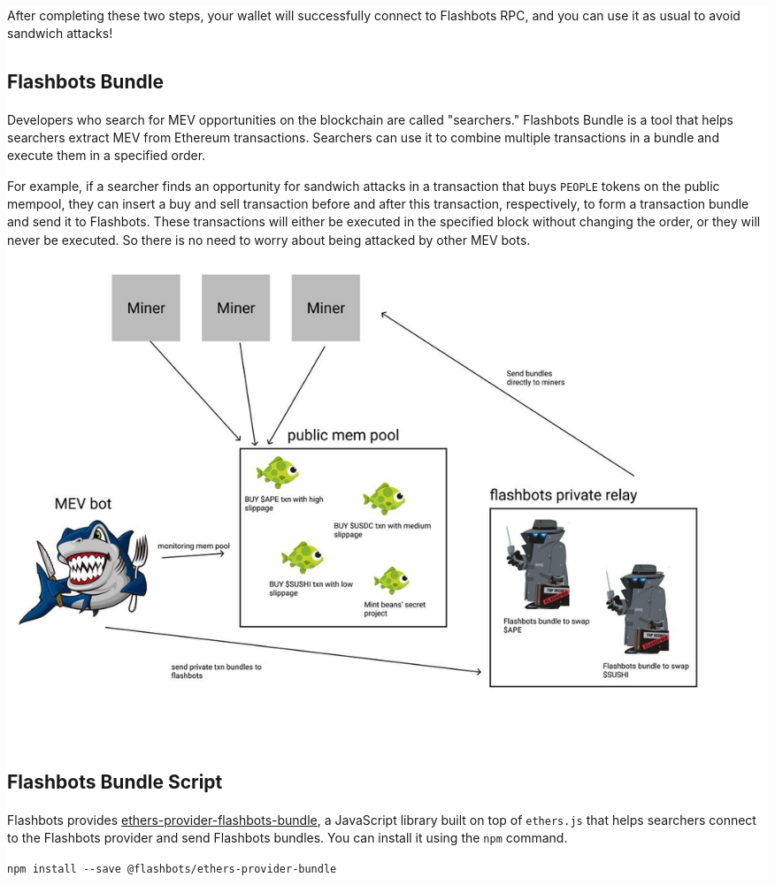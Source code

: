 After completing these two steps, your wallet will successfully connect to Flashbots RPC, and you can use it as usual to avoid sandwich attacks!

## Flashbots Bundle

Developers who search for MEV opportunities on the blockchain are called "searchers." Flashbots Bundle is a tool that helps searchers extract MEV from Ethereum transactions. Searchers can use it to combine multiple transactions in a bundle and execute them in a specified order.

For example, if a searcher finds an opportunity for sandwich attacks in a transaction that buys `PEOPLE` tokens on the public mempool, they can insert a buy and sell transaction before and after this transaction, respectively, to form a transaction bundle and send it to Flashbots. These transactions will either be executed in the specified block without changing the order, or they will never be executed. So there is no need to worry about being attacked by other MEV bots.

![MEV Steps by 0xBeans.eth](./img/25-3.jpeg)

## Flashbots Bundle Script

Flashbots provides [ethers-provider-flashbots-bundle](https://github.com/flashbots/ethers-provider-flashbots-bundle), a JavaScript library built on top of `ethers.js` that helps searchers connect to the Flashbots provider and send Flashbots bundles. You can install it using the `npm` command.

```shell
npm install --save @flashbots/ethers-provider-bundle
```
